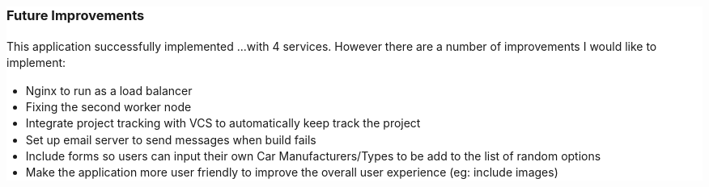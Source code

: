 ### Future Improvements
This application successfully implemented ...with 4 services. However there are a number of improvements I would like to implement:
* Nginx to run as a load balancer
* Fixing the second worker node
* Integrate project tracking with VCS to automatically keep track the project
* Set up email server to send messages when build fails
* Include forms so users can input their own Car Manufacturers/Types to be add to the list of random options
* Make the application more user friendly to improve the overall user experience (eg: include images)
